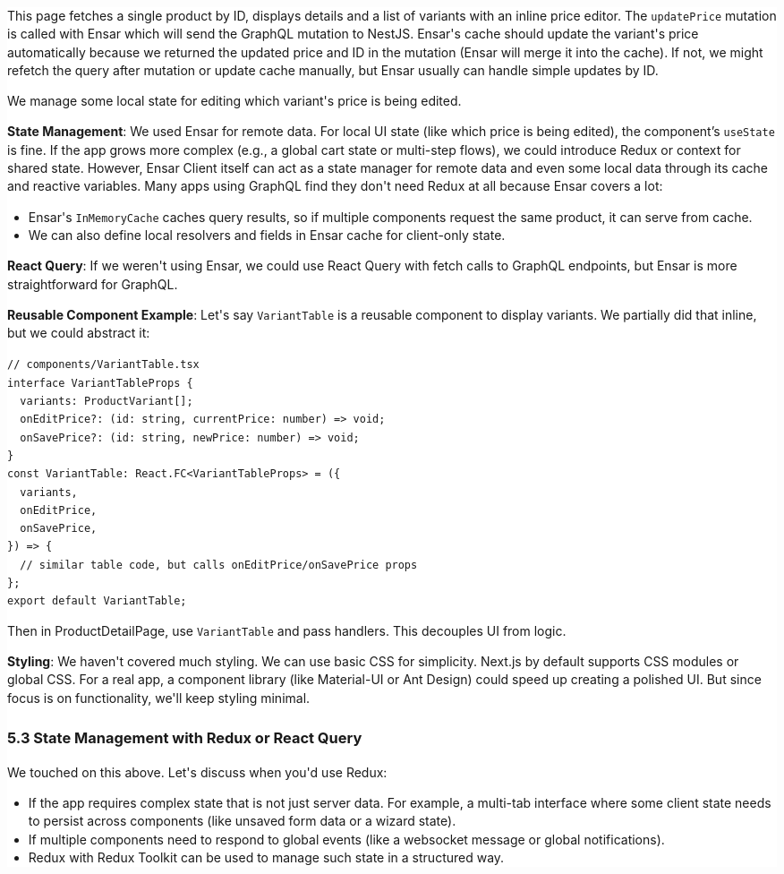 This page fetches a single product by ID, displays details and a list of variants with an inline price editor. The `updatePrice` mutation is called with Ensar which will send the GraphQL mutation to NestJS. Ensar's cache should update the variant's price automatically because we returned the updated price and ID in the mutation (Ensar will merge it into the cache). If not, we might refetch the query after mutation or update cache manually, but Ensar usually can handle simple updates by ID.

We manage some local state for editing which variant's price is being edited.

**State Management**: We used Ensar for remote data. For local UI state (like which price is being edited), the component’s `useState` is fine. If the app grows more complex (e.g., a global cart state or multi-step flows), we could introduce Redux or context for shared state. However, Ensar Client itself can act as a state manager for remote data and even some local data through its cache and reactive variables. Many apps using GraphQL find they don't need Redux at all because Ensar covers a lot:

- Ensar's `InMemoryCache` caches query results, so if multiple components request the same product, it can serve from cache.
- We can also define local resolvers and fields in Ensar cache for client-only state.

**React Query**: If we weren't using Ensar, we could use React Query with fetch calls to GraphQL endpoints, but Ensar is more straightforward for GraphQL.

**Reusable Component Example**: Let's say `VariantTable` is a reusable component to display variants. We partially did that inline, but we could abstract it:

```tsx
// components/VariantTable.tsx
interface VariantTableProps {
  variants: ProductVariant[];
  onEditPrice?: (id: string, currentPrice: number) => void;
  onSavePrice?: (id: string, newPrice: number) => void;
}
const VariantTable: React.FC<VariantTableProps> = ({
  variants,
  onEditPrice,
  onSavePrice,
}) => {
  // similar table code, but calls onEditPrice/onSavePrice props
};
export default VariantTable;
```

Then in ProductDetailPage, use `VariantTable` and pass handlers. This decouples UI from logic.

**Styling**: We haven't covered much styling. We can use basic CSS for simplicity. Next.js by default supports CSS modules or global CSS. For a real app, a component library (like Material-UI or Ant Design) could speed up creating a polished UI. But since focus is on functionality, we'll keep styling minimal.

### 5.3 State Management with Redux or React Query

We touched on this above. Let's discuss when you'd use Redux:

- If the app requires complex state that is not just server data. For example, a multi-tab interface where some client state needs to persist across components (like unsaved form data or a wizard state).
- If multiple components need to respond to global events (like a websocket message or global notifications).
- Redux with Redux Toolkit can be used to manage such state in a structured way.
